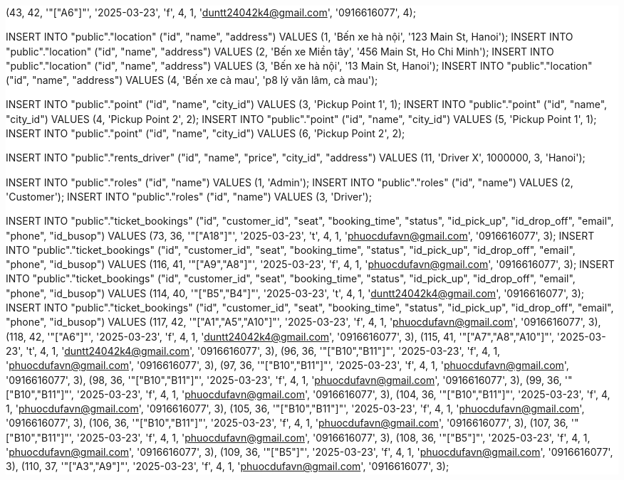 (43, 42, '"[\"A6\"]"', '2025-03-23', 'f', 4, 1, 'duntt24042k4@gmail.com', '0916616077', 4);

INSERT INTO "public"."location" ("id", "name", "address") VALUES
(1, 'Bến xe hà nội', '123 Main St, Hanoi');
INSERT INTO "public"."location" ("id", "name", "address") VALUES
(2, 'Bến xe Miền tây', '456 Main St, Ho Chi Minh');
INSERT INTO "public"."location" ("id", "name", "address") VALUES
(3, 'Bến xe hà nội', '13 Main St, Hanoi');
INSERT INTO "public"."location" ("id", "name", "address") VALUES
(4, 'Bến xe cà mau', 'p8 lý văn lâm, cà mau');



INSERT INTO "public"."point" ("id", "name", "city_id") VALUES
(3, 'Pickup Point 1', 1);
INSERT INTO "public"."point" ("id", "name", "city_id") VALUES
(4, 'Pickup Point 2', 2);
INSERT INTO "public"."point" ("id", "name", "city_id") VALUES
(5, 'Pickup Point 1', 1);
INSERT INTO "public"."point" ("id", "name", "city_id") VALUES
(6, 'Pickup Point 2', 2);

INSERT INTO "public"."rents_driver" ("id", "name", "price", "city_id", "address") VALUES
(11, 'Driver X', 1000000, 3, 'Hanoi');


INSERT INTO "public"."roles" ("id", "name") VALUES
(1, 'Admin');
INSERT INTO "public"."roles" ("id", "name") VALUES
(2, 'Customer');
INSERT INTO "public"."roles" ("id", "name") VALUES
(3, 'Driver');

INSERT INTO "public"."ticket_bookings" ("id", "customer_id", "seat", "booking_time", "status", "id_pick_up", "id_drop_off", "email", "phone", "id_busop") VALUES
(73, 36, '"[\"A18\"]"', '2025-03-23', 't', 4, 1, 'phuocdufavn@gmail.com', '0916616077', 3);
INSERT INTO "public"."ticket_bookings" ("id", "customer_id", "seat", "booking_time", "status", "id_pick_up", "id_drop_off", "email", "phone", "id_busop") VALUES
(116, 41, '"[\"A9\",\"A8\"]"', '2025-03-23', 'f', 4, 1, 'phuocdufavn@gmail.com', '0916616077', 3);
INSERT INTO "public"."ticket_bookings" ("id", "customer_id", "seat", "booking_time", "status", "id_pick_up", "id_drop_off", "email", "phone", "id_busop") VALUES
(114, 40, '"[\"B5\",\"B4\"]"', '2025-03-23', 't', 4, 1, 'duntt24042k4@gmail.com', '0916616077', 3);
INSERT INTO "public"."ticket_bookings" ("id", "customer_id", "seat", "booking_time", "status", "id_pick_up", "id_drop_off", "email", "phone", "id_busop") VALUES
(117, 42, '"[\"A1\",\"A5\",\"A10\"]"', '2025-03-23', 'f', 4, 1, 'phuocdufavn@gmail.com', '0916616077', 3),
(118, 42, '"[\"A6\"]"', '2025-03-23', 'f', 4, 1, 'duntt24042k4@gmail.com', '0916616077', 3),
(115, 41, '"[\"A7\",\"A8\",\"A10\"]"', '2025-03-23', 't', 4, 1, 'duntt24042k4@gmail.com', '0916616077', 3),
(96, 36, '"[\"B10\",\"B11\"]"', '2025-03-23', 'f', 4, 1, 'phuocdufavn@gmail.com', '0916616077', 3),
(97, 36, '"[\"B10\",\"B11\"]"', '2025-03-23', 'f', 4, 1, 'phuocdufavn@gmail.com', '0916616077', 3),
(98, 36, '"[\"B10\",\"B11\"]"', '2025-03-23', 'f', 4, 1, 'phuocdufavn@gmail.com', '0916616077', 3),
(99, 36, '"[\"B10\",\"B11\"]"', '2025-03-23', 'f', 4, 1, 'phuocdufavn@gmail.com', '0916616077', 3),
(104, 36, '"[\"B10\",\"B11\"]"', '2025-03-23', 'f', 4, 1, 'phuocdufavn@gmail.com', '0916616077', 3),
(105, 36, '"[\"B10\",\"B11\"]"', '2025-03-23', 'f', 4, 1, 'phuocdufavn@gmail.com', '0916616077', 3),
(106, 36, '"[\"B10\",\"B11\"]"', '2025-03-23', 'f', 4, 1, 'phuocdufavn@gmail.com', '0916616077', 3),
(107, 36, '"[\"B10\",\"B11\"]"', '2025-03-23', 'f', 4, 1, 'phuocdufavn@gmail.com', '0916616077', 3),
(108, 36, '"[\"B5\"]"', '2025-03-23', 'f', 4, 1, 'phuocdufavn@gmail.com', '0916616077', 3),
(109, 36, '"[\"B5\"]"', '2025-03-23', 'f', 4, 1, 'phuocdufavn@gmail.com', '0916616077', 3),
(110, 37, '"[\"A3\",\"A9\"]"', '2025-03-23', 'f', 4, 1, 'phuocdufavn@gmail.com', '0916616077', 3);

